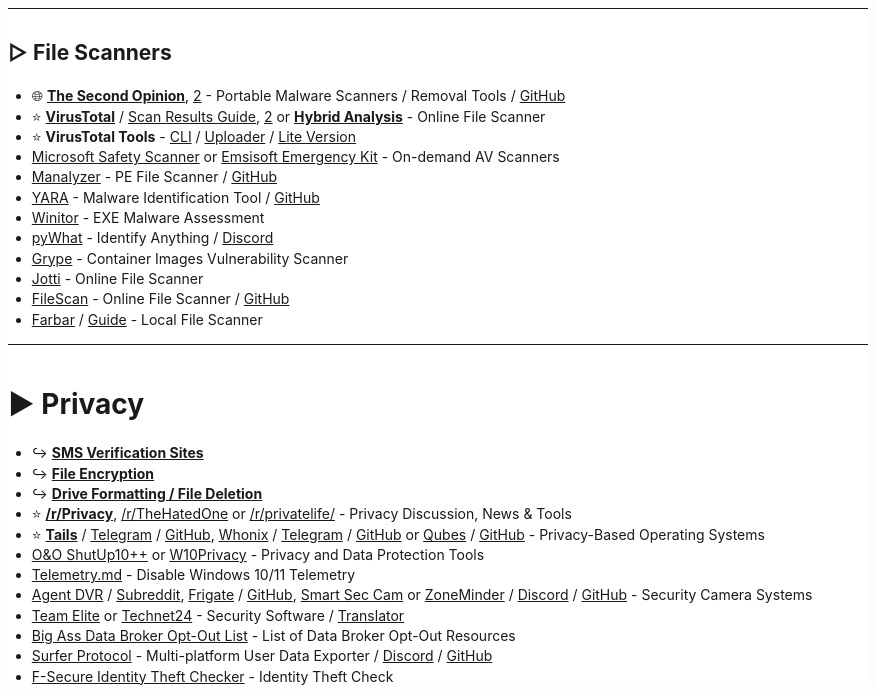 ***

## ▷ File Scanners

* 🌐 **[The Second Opinion](https://jijirae.github.io/thesecondopinion/index.html)**, [2](https://rentry.co/thesecondopinion) - Portable Malware Scanners / Removal Tools / [GitHub](https://github.com/jijirae/thesecondopinion/)
* ⭐ **[VirusTotal](https://www.virustotal.com/)** / [Scan Results Guide](https://rentry.co/piracy-faq-virustotal), [2](https://rentry.co/VTGuide) or **[Hybrid Analysis](https://hybrid-analysis.com/)** - Online File Scanner
* ⭐ **VirusTotal Tools** - [CLI](https://github.com/VirusTotal/vt-cli) / [Uploader](https://github.com/SamuelTulach/VirusTotalUploader) / [Lite Version](https://www.virustotal.com/old-browsers/)
* [Microsoft Safety Scanner](https://learn.microsoft.com/en-us/defender-endpoint/safety-scanner-download) or [Emsisoft Emergency Kit](https://www.emsisoft.com/en/home/emergencykit/) - On-demand AV Scanners
* [Manalyzer](https://manalyzer.org/) - PE File Scanner / [GitHub](https://github.com/JusticeRage/Manalyze) 
* [YARA](https://virustotal.github.io/yara/) - Malware Identification Tool / [GitHub](https://github.com/virustotal/yara) 
* [Winitor](https://www.winitor.com/) - EXE Malware Assessment
* [pyWhat](https://github.com/bee-san/pyWhat) - Identify Anything / [Discord](https://discord.com/invite/zYTM3rZM4T)
* [Grype](https://github.com/anchore/grype) - Container Images Vulnerability Scanner
* [Jotti](https://virusscan.jotti.org/en) - Online File Scanner
* [FileScan](https://www.filescan.io/) - Online File Scanner / [GitHub](https://github.com/filescanio)
* [Farbar](https://www.bleepingcomputer.com/download/farbar-recovery-scan-tool/) / [Guide](https://www.bleepingcomputer.com/forums/t/781976/) - Local File Scanner

***

# ► Privacy

* ↪️ **[SMS Verification Sites](https://www.reddit.com/r/FREEMEDIAHECKYEAH/wiki/storage#wiki_sms_verification_sites)**
* ↪️ **[File Encryption](https://www.reddit.com/r/FREEMEDIAHECKYEAH/wiki/file-tools#wiki_.25B7_file_encryption)**
* ↪️ **[Drive Formatting / File Deletion](https://www.reddit.com/r/FREEMEDIAHECKYEAH/wiki/file-tools#wiki_.25B7_formatting_.2F_deletion)**
* ⭐ **[/r/Privacy](https://reddit.com/r/privacy)**, [/r/TheHatedOne](https://www.reddit.com/r/thehatedone) or [/r/privatelife/](https://www.reddit.com/r/privatelife/) - Privacy Discussion, News & Tools
* ⭐ **[Tails](https://tails.net/)** / [Telegram](https://t.me/torproject) / [GitHub](https://github.com/torproject), [Whonix](https://www.whonix.org/) / [Telegram](https://t.me/s/Whonix) / [GitHub](https://github.com/Whonix) or [Qubes](https://www.qubes-os.org/) / [GitHub](https://github.com/QubesOS) - Privacy-Based Operating Systems
* [O&O ShutUp10++](https://www.oo-software.com/en/shutup10) or [W10Privacy](https://www.w10privacy.de/english-home/) - Privacy and Data Protection Tools
* [Telemetry.md](https://gist.github.com/ave9858/a2153957afb053f7d0e7ffdd6c3dcb89) - Disable Windows 10/11 Telemetry
* [Agent DVR](https://www.ispyconnect.com/) / [Subreddit](https://www.reddit.com/r/ispyconnect/), [Frigate](https://frigate.video/) / [GitHub](https://github.com/blakeblackshear/frigate), [Smart Sec Cam](https://github.com/scottbarnesg/smart-sec-cam) or [ZoneMinder](https://zoneminder.com/) / [Discord](https://discord.gg/tHYyP9k66q) / [GitHub](https://github.com/ZoneMinder/ZoneMinder/) - Security Camera Systems
* [Team Elite](https://www.te-home.net/) or [Technet24](https://technet24.ir/) - Security Software / [Translator](https://github.com/FilipePS/Traduzir-paginas-web)
* [Big Ass Data Broker Opt-Out List](https://github.com/yaelwrites/Big-Ass-Data-Broker-Opt-Out-List) - List of Data Broker Opt-Out Resources
* [Surfer Protocol](https://surferprotocol.org/) - Multi-platform User Data Exporter / [Discord](https://discord.gg/5KQkWApkYC) / [GitHub](https://github.com/Surfer-Org/Protocol) 
* [F-Secure Identity Theft Checker](https://www.f-secure.com/en/identity-theft-checker) - Identity Theft Check